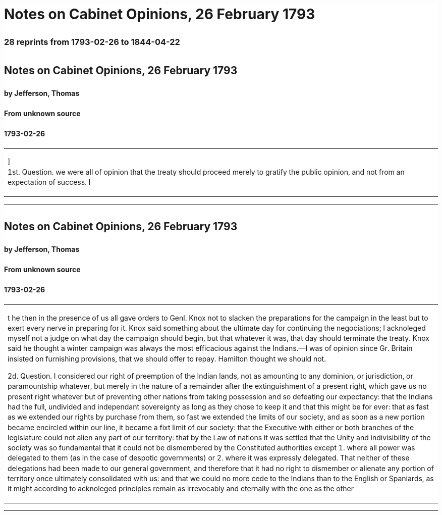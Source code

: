 
# Notes on Cabinet Opinions, 26 February 1793

### 28 reprints from 1793-02-26 to 1844-04-22

## Notes on Cabinet Opinions, 26 February 1793

#### by Jefferson, Thomas

#### From unknown source

#### 1793-02-26

<table style="width: 100%;"><tr><td style="width: 50%">

]  
1st. Question. we were all of opinion that the treaty should proceed merely to gratify the public opinion, and not from an expectation of success. I
</td></tr></table>

---

## Notes on Cabinet Opinions, 26 February 1793

#### by Jefferson, Thomas

#### From unknown source

#### 1793-02-26

<table style="width: 100%;"><tr><td style="width: 50%">

t he then in the presence of us all gave orders to Genl. Knox not to slacken the preparations for the campaign in the least but to exert every nerve in preparing for it. Knox said something about the ultimate day for continuing the negociations; I acknoleged myself not a judge on what day the campaign should begin, but that whatever it was, that day should terminate the treaty. Knox said he thought a winter campaign was always the most efficacious against the Indians.—I was of opinion since Gr. Britain insisted on furnishing provisions, that we should offer to repay. Hamilton thought we should not.  
  
2d. Question. I considered our right of preemption of the Indian lands, not as amounting to any dominion, or jurisdiction, or paramountship whatever, but merely in the nature of a remainder after the extinguishment of a present right, which gave us no present right whatever but of preventing other nations from taking possession and so defeating our expectancy: that the Indians had the full, undivided and independant sovereignty as long as they chose to keep it and that this might be for ever: that as fast as we extended our rights by purchase from them, so fast we extended the limits of our society, and as soon as a new portion became encircled within our line, it became a fixt limit of our society: that the Executive with either or both branches of the legislature could not alien any part of our territory: that by the Law of nations it was settled that the Unity and indivisibility of the society was so fundamental that it could not be dismembered by the Constituted authorities except 1. where all power was delegated to them (as in the case of despotic governments) or 2. where it was expressly delegated. That neither of these delegations had been made to our general government, and therefore that it had no right to dismember or alienate any portion of territory once ultimately consolidated with us: and that we could no more cede to the Indians than to the English or Spaniards, as it might according to acknoleged principles remain as irrevocably and eternally with the one as the other
</td></tr></table>

---